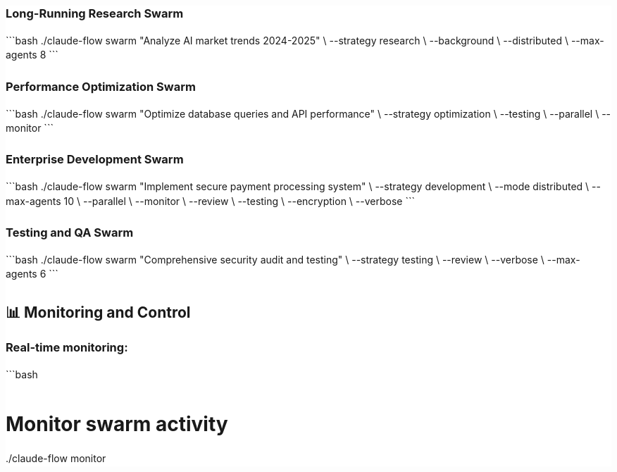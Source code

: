 ### Long-Running Research Swarm
\`\`\`bash
./claude-flow swarm "Analyze AI market trends 2024-2025" \\
  --strategy research \\
  --background \\
  --distributed \\
  --max-agents 8
\`\`\`

### Performance Optimization Swarm
\`\`\`bash
./claude-flow swarm "Optimize database queries and API performance" \\
  --strategy optimization \\
  --testing \\
  --parallel \\
  --monitor
\`\`\`

### Enterprise Development Swarm
\`\`\`bash
./claude-flow swarm "Implement secure payment processing system" \\
  --strategy development \\
  --mode distributed \\
  --max-agents 10 \\
  --parallel \\
  --monitor \\
  --review \\
  --testing \\
  --encryption \\
  --verbose
\`\`\`

### Testing and QA Swarm
\`\`\`bash
./claude-flow swarm "Comprehensive security audit and testing" \\
  --strategy testing \\
  --review \\
  --verbose \\
  --max-agents 6
\`\`\`

## 📊 Monitoring and Control

### Real-time monitoring:
\`\`\`bash
# Monitor swarm activity
./claude-flow monitor
